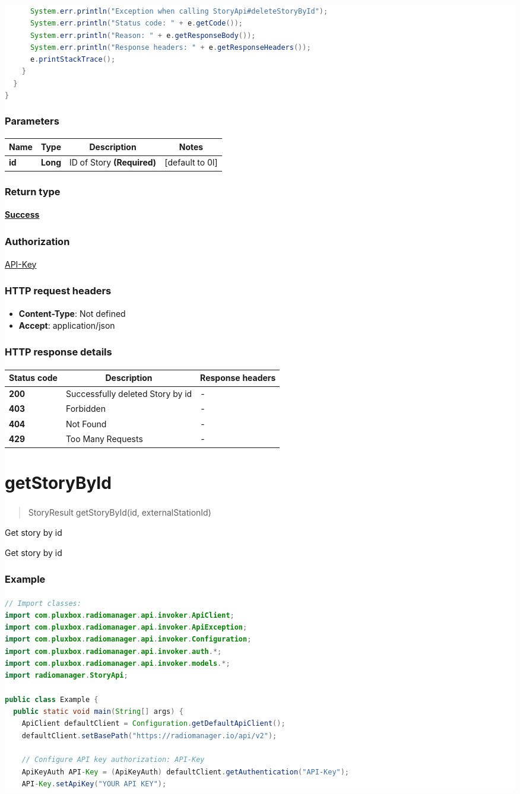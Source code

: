 ```java
      System.err.println("Exception when calling StoryApi#deleteStoryById");
      System.err.println("Status code: " + e.getCode());
      System.err.println("Reason: " + e.getResponseBody());
      System.err.println("Response headers: " + e.getResponseHeaders());
      e.printStackTrace();
    }
  }
}
```

### Parameters

Name | Type | Description  | Notes
------------- | ------------- | ------------- | -------------
 **id** | **Long**| ID of Story **(Required)** | [default to 0l]

### Return type

[**Success**](Success.md)

### Authorization

[API-Key](../README.md#API-Key)

### HTTP request headers

 - **Content-Type**: Not defined
 - **Accept**: application/json

### HTTP response details
| Status code | Description | Response headers |
|-------------|-------------|------------------|
**200** | Successfully deleted Story by id |  -  |
**403** | Forbidden |  -  |
**404** | Not Found |  -  |
**429** | Too Many Requests |  -  |

<a name="getStoryById"></a>
# **getStoryById**
> StoryResult getStoryById(id, externalStationId)

Get story by id

Get story by id

### Example
```java
// Import classes:
import com.pluxbox.radiomanager.api.invoker.ApiClient;
import com.pluxbox.radiomanager.api.invoker.ApiException;
import com.pluxbox.radiomanager.api.invoker.Configuration;
import com.pluxbox.radiomanager.api.invoker.auth.*;
import com.pluxbox.radiomanager.api.invoker.models.*;
import radiomanager.StoryApi;

public class Example {
  public static void main(String[] args) {
    ApiClient defaultClient = Configuration.getDefaultApiClient();
    defaultClient.setBasePath("https://radiomanager.io/api/v2");
    
    // Configure API key authorization: API-Key
    ApiKeyAuth API-Key = (ApiKeyAuth) defaultClient.getAuthentication("API-Key");
    API-Key.setApiKey("YOUR API KEY");
```